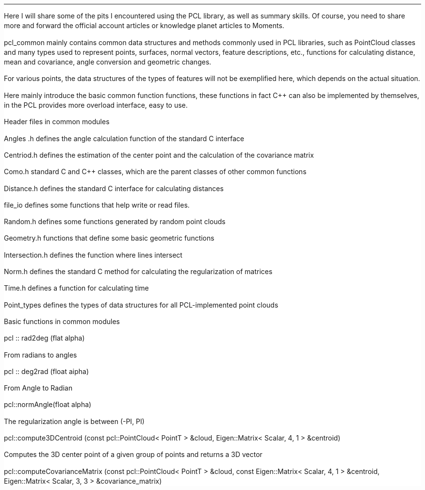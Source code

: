

--------------------------------------------------------------------------------

Here I will share some of the pits I encountered using the PCL library, as well as summary skills. Of course, you need to share more and forward the official account articles or knowledge planet articles to Moments. 

 pcl_common mainly contains common data structures and methods commonly used in PCL libraries, such as PointCloud classes and many types used to represent points, surfaces, normal vectors, feature descriptions, etc., functions for calculating distance, mean and covariance, angle conversion and geometric changes. 

 For various points, the data structures of the types of features will not be exemplified here, which depends on the actual situation. 

 Here mainly introduce the basic common function functions, these functions in fact C++ can also be implemented by themselves, in the PCL provides more overload interface, easy to use. 

 Header files in common modules 

 Angles .h defines the angle calculation function of the standard C interface 

 Centriod.h defines the estimation of the center point and the calculation of the covariance matrix 

 Como.h standard C and C++ classes, which are the parent classes of other common functions 

 Distance.h defines the standard C interface for calculating distances 

 file_io defines some functions that help write or read files. 

 Random.h defines some functions generated by random point clouds 

 Geometry.h functions that define some basic geometric functions 

 Intersection.h defines the function where lines intersect 

 Norm.h defines the standard C method for calculating the regularization of matrices 

 Time.h defines a function for calculating time 

 Point_types defines the types of data structures for all PCL-implemented point clouds 

 Basic functions in common modules 

 pcl :: rad2deg (flat alpha) 

 From radians to angles 

 pcl :: deg2rad (float aipha) 

 From Angle to Radian 

 pcl::normAngle(float alpha) 

 The regularization angle is between (-PI, PI) 

 pcl::compute3DCentroid (const pcl::PointCloud< PointT > &cloud, Eigen::Matrix< Scalar, 4, 1 > &centroid) 

 Computes the 3D center point of a given group of points and returns a 3D vector 

 pcl::computeCovarianceMatrix (const pcl::PointCloud< PointT > &cloud, const Eigen::Matrix< Scalar, 4, 1 > &centroid, Eigen::Matrix< Scalar, 3, 3 > &covariance_matrix) 
